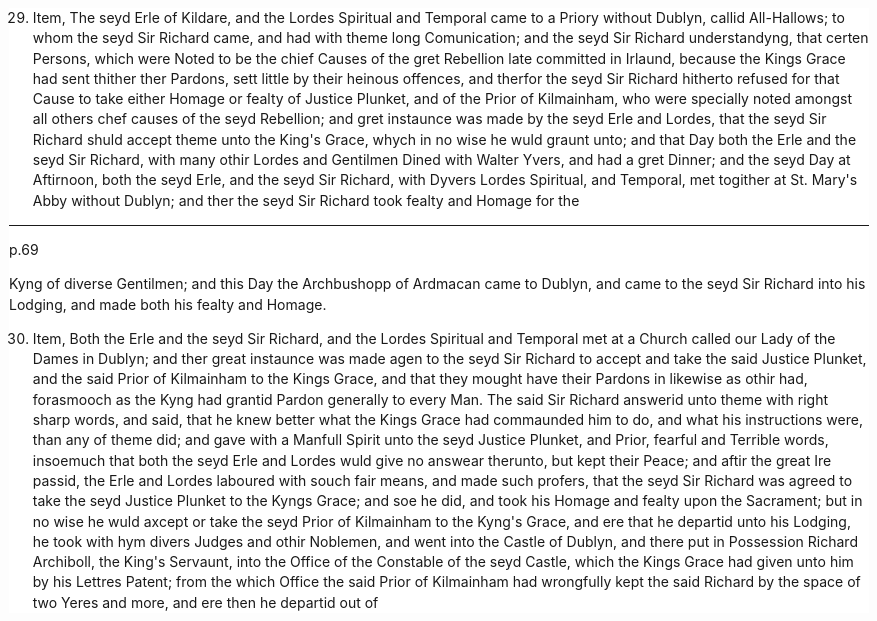 
29. Item, The seyd Erle of Kildare, and the Lordes 
Spiritual and Temporal came to a Priory without Dublyn,
callid All-Hallows; to whom the seyd Sir Richard came,
and had with theme long Comunication; and the seyd
Sir Richard understandyng, that certen Persons, which
were Noted to be the chief Causes of the gret Rebellion
late committed in Irlaund, because the Kings Grace had
sent thither ther Pardons, sett little by their heinous offences, 
and therfor the seyd Sir Richard hitherto refused
for that Cause to take either Homage or fealty of Justice
Plunket, and of the Prior of Kilmainham, who were specially 
noted amongst all others chef causes of the seyd
Rebellion; and gret instaunce was made by the seyd Erle
and Lordes, that the seyd Sir Richard shuld accept theme
unto the King's Grace, whych in no wise he wuld graunt 
unto; and that Day both the Erle and the seyd Sir Richard, with many othir Lordes and Gentilmen Dined
with Walter Yvers, and had a gret Dinner; and the seyd
Day at Aftirnoon, both the seyd Erle, and the seyd Sir
Richard, with Dyvers Lordes Spiritual, and Temporal, 
met togither at St. Mary's Abby without Dublyn; and
ther the seyd Sir Richard took fealty and Homage for the



---

p.69




Kyng of diverse Gentilmen; and this Day the Archbushopp of Ardmacan came to Dublyn, and came to the
seyd Sir Richard into his Lodging, and made both his
fealty and Homage.


30. Item, Both the Erle and the seyd Sir Richard, and
the Lordes Spiritual and Temporal met at a Church called
our Lady of the Dames in Dublyn; and ther great instaunce was made agen to the seyd Sir Richard to accept
and take the said Justice Plunket, and the said Prior of 
Kilmainham to the Kings Grace, and that they mought
have their Pardons in likewise as othir had, forasmooch
as the Kyng had grantid Pardon generally to every Man.
The said Sir Richard answerid unto theme with right
sharp words, and said, that he knew better what the 
Kings Grace had commaunded him to do, and what his
instructions were, than any of theme did; and gave with
a Manfull Spirit unto the seyd Justice Plunket, and Prior, 
fearful and Terrible words, insoemuch that both the seyd 
Erle and Lordes wuld give no answear therunto, but kept
their Peace; and aftir the great Ire passid, the Erle and
Lordes laboured with souch fair means, and made such
profers, that the seyd Sir Richard was agreed to take the
seyd Justice Plunket to the Kyngs Grace; and soe he did,
and took his Homage and fealty upon the Sacrament; but
in no wise he wuld axcept or take the seyd Prior of Kilmainham 
to the Kyng's Grace, and ere that he departid
unto his Lodging, he took with hym divers Judges and
othir Noblemen, and went into the Castle of Dublyn, and
there put in Possession Richard Archiboll, the King's Servaunt, 
into the Office of the Constable of the seyd Castle,
which the Kings Grace had given unto him by his Lettres
Patent; from the which Office the said Prior of Kilmainham 
had wrongfully kept the said Richard by the space 
of two Yeres and more, and ere then he departid out of 